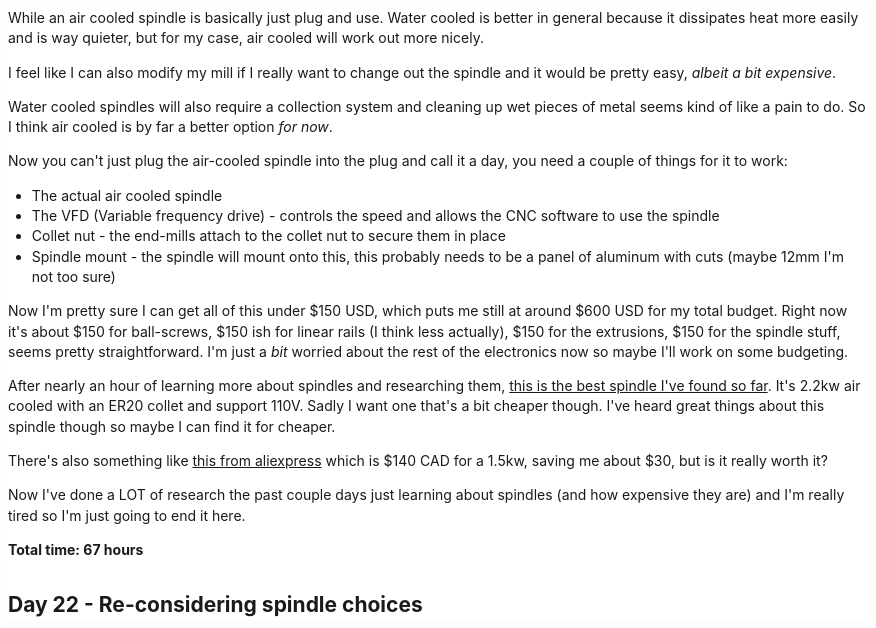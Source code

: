 While an air cooled spindle is basically just plug and use. Water cooled is better in general because it dissipates heat more easily and is way quieter, but for my case, air cooled will work out more nicely. 

I feel like I can also modify my mill if I really want to change out the spindle and it would be pretty easy, *albeit a bit expensive*.

Water cooled spindles will also require a collection system and cleaning up wet pieces of metal seems kind of like a pain to do. So I think air cooled is by far a better option *for now*.

Now you can't just plug the air-cooled spindle into the plug and call it a day, you need a couple of things for it to work:
- The actual air cooled spindle
- The VFD (Variable frequency drive) - controls the speed and allows the CNC software to use the spindle
- Collet nut - the end-mills attach to the collet nut to secure them in place
- Spindle mount - the spindle will mount onto this, this probably needs to be a panel of aluminum with cuts (maybe 12mm I'm not too sure)

Now I'm pretty sure I can get all of this under $150 USD, which puts me still at around $600 USD for my total budget. Right now it's about $150 for ball-screws, $150 ish for linear rails (I think less actually), $150 for the extrusions, $150 for the spindle stuff, seems pretty straightforward. I'm just a *bit* worried about the rest of the electronics now so maybe I'll work on some budgeting.

After nearly an hour of learning more about spindles and researching them, [this is the best spindle I've found so far](https://www.amazon.ca/RATTMMOTOR-Spindle-24000RPM-Milling-Machine/dp/B0D3WR72G9/ref=sr_1_2_sspa?crid=1O2ZYX3QQ1ZD4&dib=eyJ2IjoiMSJ9.0IUZwUY3h81t0zfoQ6I-yT8oxhC6jjNNMxLCsugiGhAKz1rTBGs5LiZVRK4MCk-sKztN_UrAl16bqnHjtNPbTVCU2s8N1k3FbtMz195JcB0O7VyA5_u1CVXNIYWbqo6k2stli5jQBHaqltHycQBAmZ33JntIyBedtB2infz1J8M9iB_vHB5DJHYDV9YdSUcszPjB99pk42nX16wdoxPi3__2C2KIpRyrcFEdds29maIW1HdY6iVn_pZskX0m7nP7yzgXLjsIYNsoRomDUz6U7FgCD3qwTl9VYWsS0ec25zw.3ijsNwp81Gl4zO944EVhg_5lviD0wNF2znU-idNhfK0&dib_tag=se&keywords=air%2Bcooled%2Bspindle&qid=1748476660&s=industrial&sprefix=air%2Bcooled%2Bspindl%2Cindustrial%2C129&sr=1-2-spons&sp_csd=d2lkZ2V0TmFtZT1zcF9hdGY&th=1). It's 2.2kw air cooled with an ER20 collet and support 110V. Sadly I want one that's a bit cheaper though. I've heard great things about this spindle though so maybe I can find it for cheaper.

There's also something like [this from aliexpress](https://vi.aliexpress.com/item/1005008904303973.html?spm=a2g0o.productlist.main.19.6ec27565Z9me46&algo_pvid=9d0891ec-64cb-40e6-b1c9-8eaf1bad4b73&algo_exp_id=9d0891ec-64cb-40e6-b1c9-8eaf1bad4b73-18&pdp_ext_f=%7B%22order%22%3A%224%22%2C%22eval%22%3A%221%22%7D&pdp_npi=4%40dis%21CAD%21282.57%21140.58%21%21%211435.83%21714.31%21%402103010e17485282381848563e0af2%2112000047139467597%21sea%21CA%210%21ABX&curPageLogUid=4tYv96l8aQKC&utparam-url=scene%3Asearch%7Cquery_from%3A&_gl=1*1vgtn0c*_gcl_aw*R0NMLjE3NDg0NzYwMjAuQ2p3S0NBanc2TnJCQmhCNkVpd0F2blRfcnJQSlNrcGFNT0daaXFwYXZ2OWk4OFlld2VoSndydVZWS1lkWS1MZnVFdVFtU3U4QlozSlhSb0NCa1lRQXZEX0J3RQ..*_gcl_dc*R0NMLjE3NDg0NzYwMjAuQ2p3S0NBanc2TnJCQmhCNkVpd0F2blRfcnJQSlNrcGFNT0daaXFwYXZ2OWk4OFlld2VoSndydVZWS1lkWS1MZnVFdVFtU3U4QlozSlhSb0NCa1lRQXZEX0J3RQ..*_gcl_au*MTg0OTc4NzM2OC4xNzQ1ODcyNTIy*_ga*NjA5NTExNDExMDMzMTY5LjE3NDQ2ODMwNjkyNzY.*_ga_VED1YSGNC7*czE3NDg1MjgxMTYkbzEzJGcxJHQxNzQ4NTI4MjM5JGo2MCRsMCRoMA..) which is $140 CAD for a 1.5kw, saving me about $30, but is it really worth it?

Now I've done a LOT of research the past couple days just learning about spindles (and how expensive they are) and I'm really tired so I'm just going to end it here.

**Total time: 67 hours**

## Day 22 - Re-considering spindle choices
